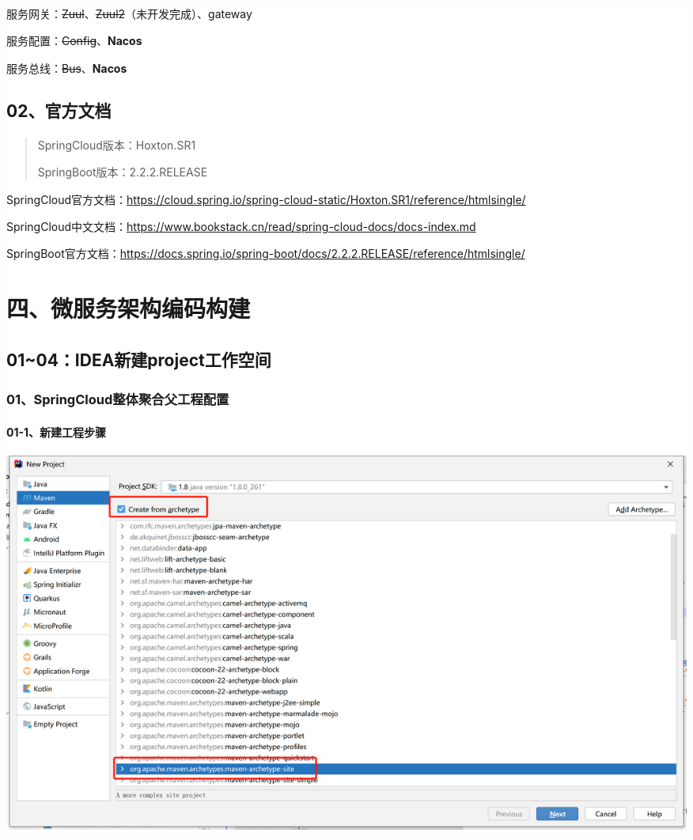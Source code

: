 服务网关：~~Zuul~~、~~Zuul2~~（未开发完成）、gateway

服务配置：~~Config~~、**Nacos**

服务总线：~~Bus~~、**Nacos**

## 02、官方文档

> SpringCloud版本：Hoxton.SR1
>
> SpringBoot版本：2.2.2.RELEASE

SpringCloud官方文档：https://cloud.spring.io/spring-cloud-static/Hoxton.SR1/reference/htmlsingle/

SpringCloud中文文档：https://www.bookstack.cn/read/spring-cloud-docs/docs-index.md

SpringBoot官方文档：https://docs.spring.io/spring-boot/docs/2.2.2.RELEASE/reference/htmlsingle/

# 四、微服务架构编码构建

## 01~04：IDEA新建project工作空间

### 01、SpringCloud整体聚合父工程配置

#### 01-1、新建工程步骤

![](README.assets/image-20211030141305156.png)
